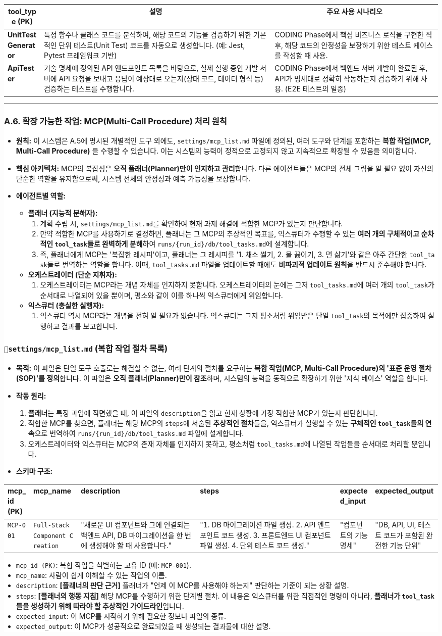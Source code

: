 | tool_type (PK)        | 설명                                                                                                        | 주요 사용 시나리오                                                                     |
| --------------------- | --------------------------------------------------------------------------------------------------------- | ------------------------------------------------------------------------------ |
| **UnitTestGenerator** | 특정 함수나 클래스 코드를 분석하여, 해당 코드의 기능을 검증하기 위한 기본적인 단위 테스트(Unit Test) 코드를 자동으로 생성합니다. (예: Jest, Pytest 프레임워크 기반) | CODING Phase에서 핵심 비즈니스 로직을 구현한 직후, 해당 코드의 안정성을 보장하기 위한 테스트 케이스를 작성할 때 사용.      |
| **ApiTester**         | 기술 명세에 정의된 API 엔드포인트 목록을 바탕으로, 실제 실행 중인 개발 서버에 API 요청을 보내고 응답이 예상대로 오는지(상태 코드, 데이터 형식 등) 검증하는 테스트를 수행합니다. | CODING Phase에서 백엔드 서버 개발이 완료된 후, API가 명세대로 정확히 작동하는지 검증하기 위해 사용. (E2E 테스트의 일종) |

---
### **A.6. 확장 가능한 작업: MCP(Multi-Call Procedure) 처리 원칙**

-   **원칙:** 이 시스템은 A.5에 명시된 개별적인 도구 외에도, `settings/mcp_list.md` 파일에 정의된, 여러 도구와 단계를 포함하는 **복합 작업(MCP, Multi-Call Procedure)** 을 수행할 수 있습니다. 이는 시스템의 능력이 정적으로 고정되지 않고 지속적으로 확장될 수 있음을 의미합니다.

-   **핵심 아키텍처:** MCP의 복잡성은 **오직 플래너(Planner)만이 인지하고 관리**합니다. 다른 에이전트들은 MCP의 전체 그림을 알 필요 없이 자신의 단순한 역할을 유지함으로써, 시스템 전체의 안정성과 예측 가능성을 보장합니다.

-   **에이전트별 역할:**
    -   **플래너 (지능적 분해자):**
        1.  계획 수립 시, `settings/mcp_list.md`를 확인하여 현재 과제 해결에 적합한 MCP가 있는지 판단합니다.
        2.  만약 적합한 MCP를 사용하기로 결정하면, 플래너는 그 MCP의 추상적인 목표를, 익스큐터가 수행할 수 있는 **여러 개의 구체적이고 순차적인 `tool_task`들로 완벽하게 분해**하여 `runs/{run_id}/db/tool_tasks.md`에 설계합니다.
        3.  즉, 플래너에게 MCP는 '복잡한 레시피'이고, 플래너는 그 레시피를 '1. 채소 썰기, 2. 물 끓이기, 3. 면 삶기'와 같은 아주 간단한 `tool_task`들로 번역하는 역할을 합니다. 이때, `tool_tasks.md` 파일을 업데이트할 때에도 **비파괴적 업데이트 원칙**을 반드시 준수해야 합니다.
    -   **오케스트레이터 (단순 지휘자):**
        1.  오케스트레이터는 MCP라는 개념 자체를 인지하지 못합니다. 오케스트레이터의 눈에는 그저 `tool_tasks.md`에 여러 개의 `tool_task`가 순서대로 나열되어 있을 뿐이며, 평소와 같이 이를 하나씩 익스큐터에게 위임합니다.
    -   **익스큐터 (충실한 실행자):**
        1.  익스큐터 역시 MCP라는 개념을 전혀 알 필요가 없습니다. 익스큐터는 그저 평소처럼 위임받은 단일 `tool_task`의 목적에만 집중하여 실행하고 결과를 보고합니다.

### **`settings/mcp_list.md` (복합 작업 절차 목록)**

-   **목적:**
    이 파일은 단일 도구 호출로는 해결할 수 없는, 여러 단계의 절차를 요구하는 **복합 작업(MCP, Multi-Call Procedure)의 '표준 운영 절차(SOP)'를 정의**합니다. 이 파일은 **오직 플래너(Planner)만이 참조**하며, 시스템의 능력을 동적으로 확장하기 위한 '지식 베이스' 역할을 합니다.

-   **작동 원리:**
    1.  **플래너**는 특정 과업에 직면했을 때, 이 파일의 `description`을 읽고 현재 상황에 가장 적합한 MCP가 있는지 판단합니다.
    2.  적합한 MCP를 찾으면, 플래너는 해당 MCP의 `steps`에 서술된 **추상적인 절차**들을, 익스큐터가 실행할 수 있는 **구체적인 `tool_task`들의 연속**으로 번역하여 `runs/{run_id}/db/tool_tasks.md` 파일에 설계합니다.
    3.  오케스트레이터와 익스큐터는 MCP의 존재 자체를 인지하지 못하고, 평소처럼 `tool_tasks.md`에 나열된 작업들을 순서대로 처리할 뿐입니다.

-   **스키마 구조:**

| mcp_id (PK) | mcp_name                        | description                                                     | steps                                                                              | expected_input | expected_output                      |
| :---------- | :------------------------------ | :-------------------------------------------------------------- | :--------------------------------------------------------------------------------- | :------------- | :----------------------------------- |
| `MCP-001`   | `Full-Stack Component Creation` | "새로운 UI 컴포넌트와 그에 연결되는 백엔드 API, DB 마이그레이션을 한 번에 생성해야 할 때 사용합니다." | "1. DB 마이그레이션 파일 생성. 2. API 엔드포인트 코드 생성. 3. 프론트엔드 UI 컴포넌트 파일 생성. 4. 단위 테스트 코드 생성." | "컴포넌트의 기능 명세"  | "DB, API, UI, 테스트 코드가 포함된 완전한 기능 단위" |

-   `mcp_id (PK)`: 복합 작업을 식별하는 고유 ID (예: `MCP-001`).
-   `mcp_name`: 사람이 쉽게 이해할 수 있는 작업의 이름.
-   `description`: **[플래너의 판단 근거]** 플래너가 "언제 이 MCP를 사용해야 하는지" 판단하는 기준이 되는 상황 설명.
-   `steps`: **[플래너의 행동 지침]** 해당 MCP를 수행하기 위한 단계별 절차. 이 내용은 익스큐터를 위한 직접적인 명령이 아니라, **플래너가 `tool_task`들을 생성하기 위해 따라야 할 추상적인 가이드라인**입니다.
-   `expected_input`: 이 MCP를 시작하기 위해 필요한 정보나 파일의 종류.
-   `expected_output`: 이 MCP가 성공적으로 완료되었을 때 생성되는 결과물에 대한 설명.